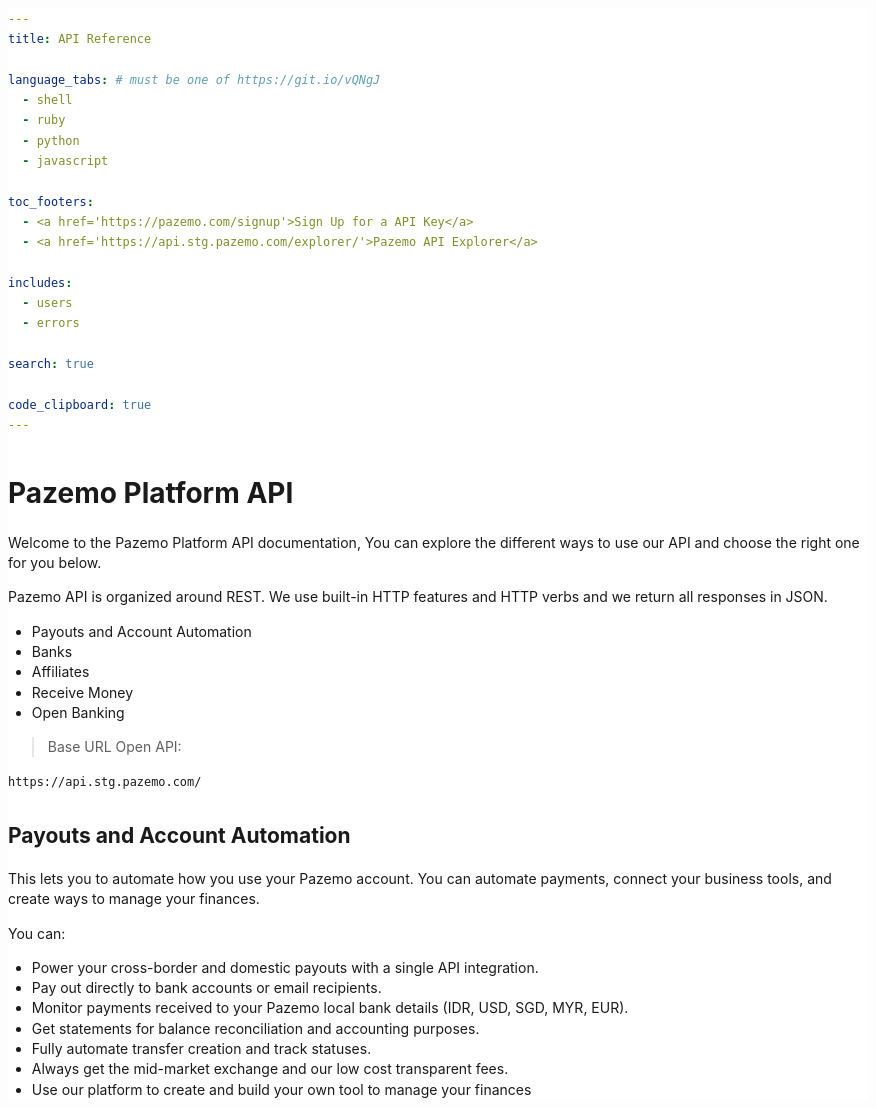 ```yaml
---
title: API Reference

language_tabs: # must be one of https://git.io/vQNgJ
  - shell
  - ruby
  - python
  - javascript

toc_footers:
  - <a href='https://pazemo.com/signup'>Sign Up for a API Key</a>
  - <a href='https://api.stg.pazemo.com/explorer/'>Pazemo API Explorer</a>

includes:
  - users
  - errors

search: true

code_clipboard: true
---
```


# Pazemo Platform API

Welcome to the Pazemo Platform API documentation, You can explore the different ways to use our API and choose the right one for you below.

Pazemo API is organized around REST. We use built-in HTTP features and HTTP verbs and we return all responses in JSON.

- Payouts and Account Automation
- Banks
- Affiliates
- Receive Money
- Open Banking

> Base URL Open API:

```
https://api.stg.pazemo.com/
```

## Payouts and Account Automation

This lets you to automate how you use your Pazemo account. You can automate payments, connect your business tools, and create ways to manage your finances.

You can:

- Power your cross-border and domestic payouts with a single API integration.
- Pay out directly to bank accounts or email recipients.
- Monitor payments received to your Pazemo local bank details (IDR, USD, SGD, MYR, EUR).
- Get statements for balance reconciliation and accounting purposes.
- Fully automate transfer creation and track statuses.
- Always get the mid-market exchange and our low cost transparent fees.
- Use our platform to create and build your own tool to manage your finances
